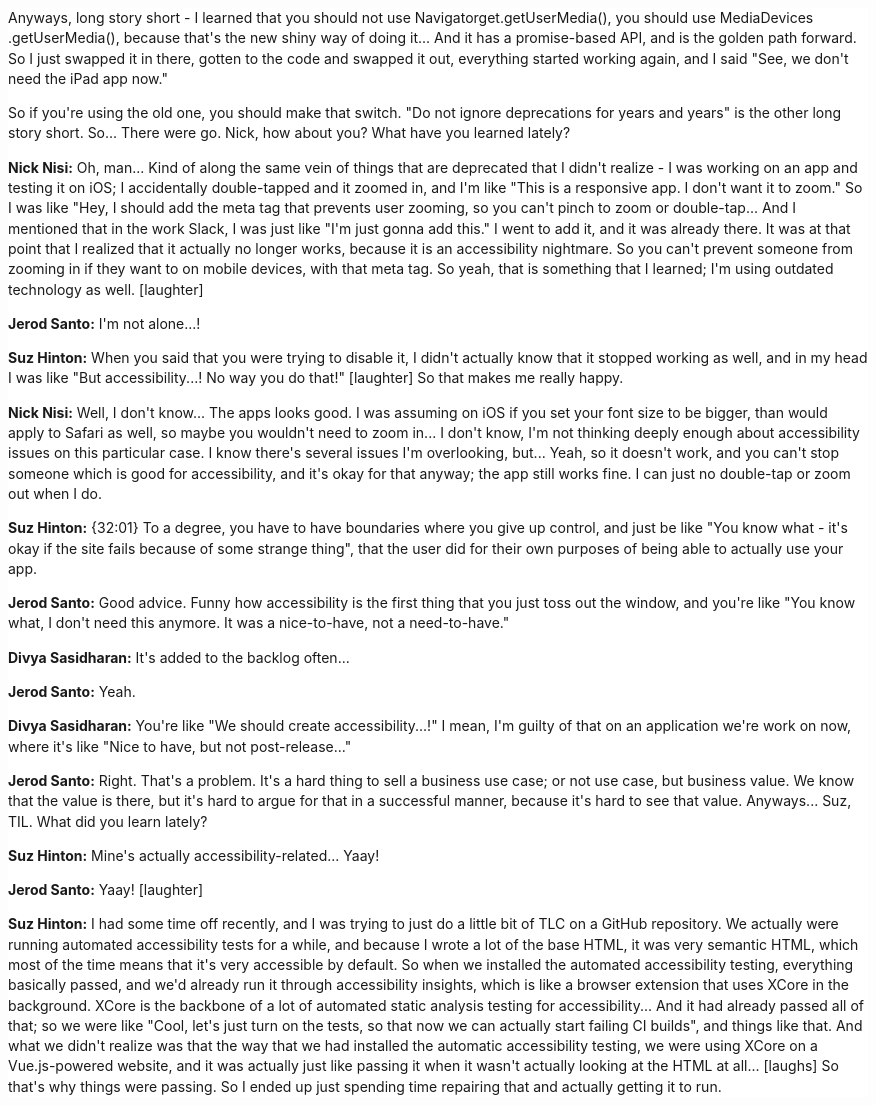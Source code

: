 Anyways, long story short - I learned that you should not use Navigatorget.getUserMedia(), you should use MediaDevices .getUserMedia(), because that's the new shiny way of doing it... And it has a promise-based API, and is the golden path forward. So I just swapped it in there, gotten to the code and swapped it out, everything started working again, and I said "See, we don't need the iPad app now."

So if you're using the old one, you should make that switch. "Do not ignore deprecations for years and years" is the other long story short. So... There were go. Nick, how about you? What have you learned lately?

**Nick Nisi:** Oh, man... Kind of along the same vein of things that are deprecated that I didn't realize - I was working on an app and testing it on iOS; I accidentally double-tapped and it zoomed in, and I'm like "This is a responsive app. I don't want it to zoom." So I was like "Hey, I should add the meta tag that prevents user zooming, so you can't pinch to zoom or double-tap... And I mentioned that in the work Slack, I was just like "I'm just gonna add this." I went to add it, and it was already there. It was at that point that I realized that it actually no longer works, because it is an accessibility nightmare. So you can't prevent someone from zooming in if they want to on mobile devices, with that meta tag. So yeah, that is something that I learned; I'm using outdated technology as well. \[laughter\]

**Jerod Santo:** I'm not alone...!

**Suz Hinton:** When you said that you were trying to disable it, I didn't actually know that it stopped working as well, and in my head I was like "But accessibility...! No way you do that!" \[laughter\] So that makes me really happy.

**Nick Nisi:** Well, I don't know... The apps looks good. I was assuming on iOS if you set your font size to be bigger, than would apply to Safari as well, so maybe you wouldn't need to zoom in... I don't know, I'm not thinking deeply enough about accessibility issues on this particular case. I know there's several issues I'm overlooking, but... Yeah, so it doesn't work, and you can't stop someone  which is good for accessibility, and it's okay for that anyway; the app still works fine. I can just no double-tap or zoom out when I do.

**Suz Hinton:** \{32:01\} To a degree, you have to have boundaries where you give up control, and just be like "You know what - it's okay if the site fails because of some strange thing", that the user did for their own purposes of being able to actually use your app.

**Jerod Santo:** Good advice. Funny how accessibility is the first thing that you just toss out the window, and you're like "You know what, I don't need this anymore. It was a nice-to-have, not a need-to-have."

**Divya Sasidharan:** It's added to the backlog often...

**Jerod Santo:** Yeah.

**Divya Sasidharan:** You're like "We should create accessibility...!" I mean, I'm guilty of that on an application we're work on now, where it's like "Nice to have, but not post-release..."

**Jerod Santo:** Right. That's a problem. It's a hard thing to sell a business use case; or not use case, but business value. We know that the value is there, but it's hard to argue for that in a successful manner, because it's hard to see that value. Anyways... Suz, TIL. What did you learn lately?

**Suz Hinton:** Mine's actually accessibility-related... Yaay!

**Jerod Santo:** Yaay! \[laughter\]

**Suz Hinton:** I had some time off recently, and I was trying to just do a little bit of TLC on a GitHub repository. We actually were running automated accessibility tests for a while, and because I wrote a lot of the base HTML, it was very semantic HTML, which most of the time means that it's very accessible by default. So when we installed the automated accessibility testing, everything basically passed, and we'd already run it through accessibility insights, which is like a browser extension that uses XCore in the background. XCore is the backbone of a lot of automated static analysis testing for accessibility... And it had already passed all of that; so we were like "Cool, let's just turn on the tests, so that now we can actually start failing CI builds", and things like that. And what we didn't realize was that the way that we had installed the automatic accessibility testing, we were using XCore on a Vue.js-powered website, and it was actually just like passing it when it wasn't actually looking at the HTML at all... \[laughs\] So that's why things were passing. So I ended up just spending time repairing that and actually getting it to run.
